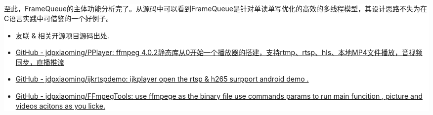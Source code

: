 至此，FrameQueue的主体功能分析完了。从源码中可以看到FrameQueue是针对单读单写优化的高效的多线程模型，其设计思路不失为在C语言实践中可借鉴的一个好例子。


- 友联 & 相关开源项目源码出处. 

- [GitHub - jdpxiaoming/PPlayer: ffmpeg 4.0.2静态库从0开始一个播放器的搭建，支持rtmp、rtsp、hls、本地MP4文件播放，音视频同步，直播推流](https://github.com/jdpxiaoming/PPlayer)

- [GitHub - jdpxiaoming/ijkrtspdemo: ijkplayer open the rtsp & h265 surpport android demo .](https://github.com/jdpxiaoming/ijkrtspdemo)

- [GitHub - jdpxiaoming/FFmpegTools: use ffmpege as the binary file use commands params to run main funcition , picture and videos acitons as you licke.](https://github.com/jdpxiaoming/FFmpegTools/)

